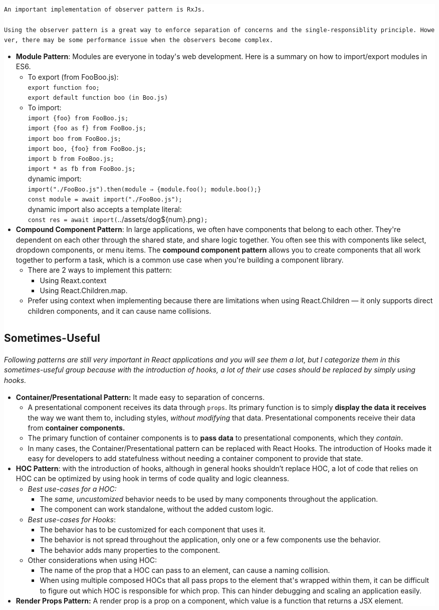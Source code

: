     An important implementation of observer pattern is RxJs.
    
    Using the observer pattern is a great way to enforce separation of concerns and the single-responsiblity principle. However, there may be some performance issue when the observers become complex.
- **Module Pattern**: Modules are everyone in today's web development. Here is a summary on how to import/export modules in ES6.
    - To export (from FooBoo.js):        
        `export function foo;`         
        `export default function boo (in Boo.js)`        
    - To import:       
        `import {foo} from FooBoo.js;`         
        `import {foo as f} from FooBoo.js;`         
        `import boo from FooBoo.js;`        
        `import boo, {foo} from FooBoo.js;`        
        `import b from FooBoo.js;`         
        `import * as fb from FooBoo.js;`        
        dynamic import:        
        `import("./FooBoo.js").then(module ⇒ {module.foo(); module.boo();}`        
        `const module = await import("./FooBoo.js");`        
        dynamic import also accepts a template literal:        
        `const res = await import(`../assets/dog${num}.png`);` 
- **Compound Component Pattern**: In large applications, we often have components that belong to each other. They're dependent on each other through the shared state, and share logic together. You often see this with components like select, dropdown components, or menu items. The **compound component pattern** allows you to create components that all work together to perform a task, which is a common use case when you're building a component library.
    - There are 2 ways to implement this pattern:
        - Using Reaxt.context
        - Using React.Children.map.
    - Prefer using context when implementing because there are limitations when using React.Children — it only supports direct children components, and it can cause name collisions. 
## Sometimes-Useful
*Following patterns are still very important in React applications and you will see them a lot, but I categorize them in this sometimes-useful group because with the introduction of hooks, a lot of their use cases should be replaced by simply using hooks.*
- **Container/Presentational Pattern:** It made easy to separation of concerns.
    - A presentational component receives its data through `props`. Its primary function is to simply **display the data it receives** the way we want them to, including styles, *without modifying* that data. Presentational components receive their data from **container components.**
    - The primary function of container components is to **pass data** to presentational components, which they *contain*.
    - In many cases, the Container/Presentational pattern can be replaced with React Hooks. The introduction of Hooks made it easy for developers to add statefulness without needing a container component to provide that state.
- **HOC Pattern**: with the introduction of hooks, although in general hooks shouldn’t replace HOC, a lot of code that relies on HOC can be optimized by using hook in terms of code quality and logic cleanness.
    - *Best use-cases for a HOC:*
        - The *same, uncustomized* behavior needs to be used by many components throughout the application.
        - The component can work standalone, without the added custom logic.
    - *Best use-cases for Hooks*:
        - The behavior has to be customized for each component that uses it.
        - The behavior is not spread throughout the application, only one or a few components use the behavior.
        - The behavior adds many properties to the component.
    - Other considerations when using HOC:
        - The name of the prop that a HOC can pass to an element, can cause a naming collision.
        - When using multiple composed HOCs that all pass props to the element that's wrapped within them, it can be difficult to figure out which HOC is responsible for which prop. This can hinder debugging and scaling an application easily.
- **Render Props Pattern:** A render prop is a prop on a component, which value is a function that returns a JSX element.